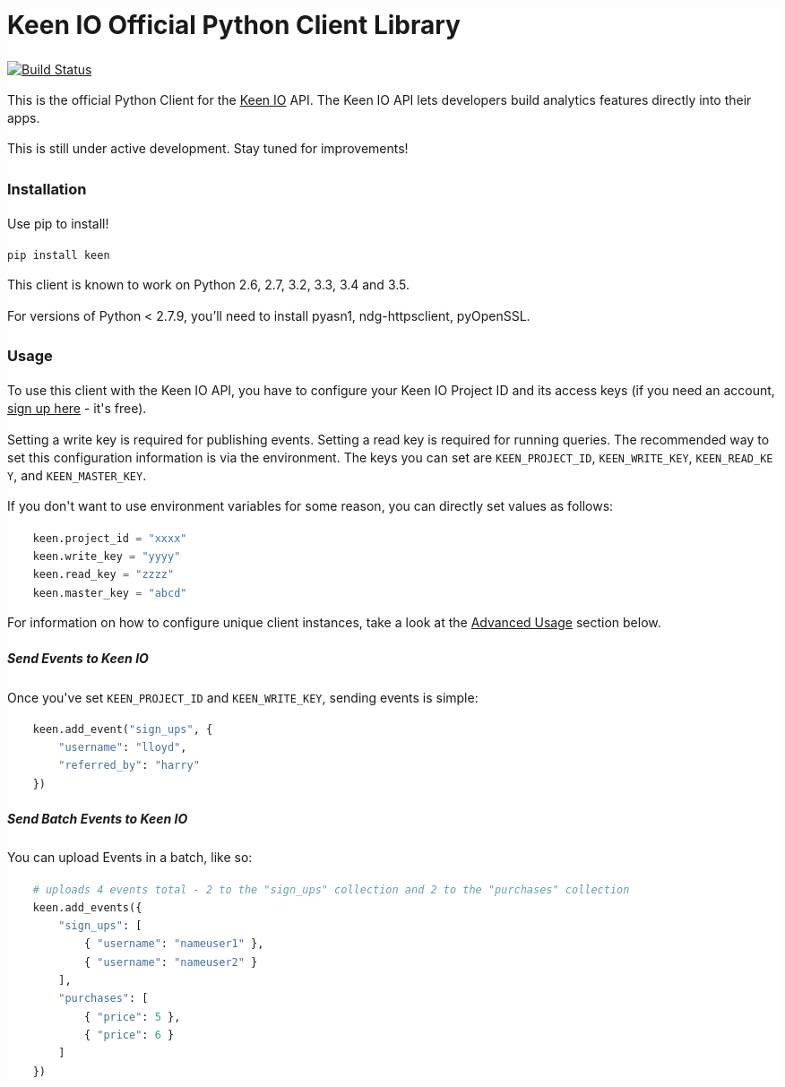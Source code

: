 Keen IO Official Python Client Library
======================================

[![Build Status](https://secure.travis-ci.org/keenlabs/KeenClient-Python.png)](http://travis-ci.org/keenlabs/KeenClient-Python)

This is the official Python Client for the [Keen IO](https://keen.io/) API. The
Keen IO API lets developers build analytics features directly into their apps.

This is still under active development. Stay tuned for improvements!

### Installation

Use pip to install!

    pip install keen

This client is known to work on Python 2.6, 2.7, 3.2, 3.3, 3.4 and 3.5.

For versions of Python < 2.7.9, you’ll need to install pyasn1, ndg-httpsclient, pyOpenSSL.

### Usage

To use this client with the Keen IO API, you have to configure your Keen IO Project ID and its access keys (if you need an account, [sign up here](https://keen.io/) - it's free).

Setting a write key is required for publishing events. Setting a read key is required for running queries. The recommended way to set this configuration information is via the environment. The keys you can set are `KEEN_PROJECT_ID`, `KEEN_WRITE_KEY`, `KEEN_READ_KEY`, and `KEEN_MASTER_KEY`.

If you don't want to use environment variables for some reason, you can directly set values as follows:

```python
    keen.project_id = "xxxx"
    keen.write_key = "yyyy"
    keen.read_key = "zzzz"
    keen.master_key = "abcd"
```

For information on how to configure unique client instances, take a look at the [Advanced Usage](https://github.com/keenlabs/KeenClient-Python#advanced-usage) section below.

##### Send Events to Keen IO

Once you've set `KEEN_PROJECT_ID` and `KEEN_WRITE_KEY`, sending events is simple:

```python
    keen.add_event("sign_ups", {
        "username": "lloyd",
        "referred_by": "harry"
    })
```

##### Send Batch Events to Keen IO

You can upload Events in a batch, like so:

```python
    # uploads 4 events total - 2 to the "sign_ups" collection and 2 to the "purchases" collection
    keen.add_events({
        "sign_ups": [
            { "username": "nameuser1" },
            { "username": "nameuser2" }
        ],
        "purchases": [
            { "price": 5 },
            { "price": 6 }
        ]
    })
```

